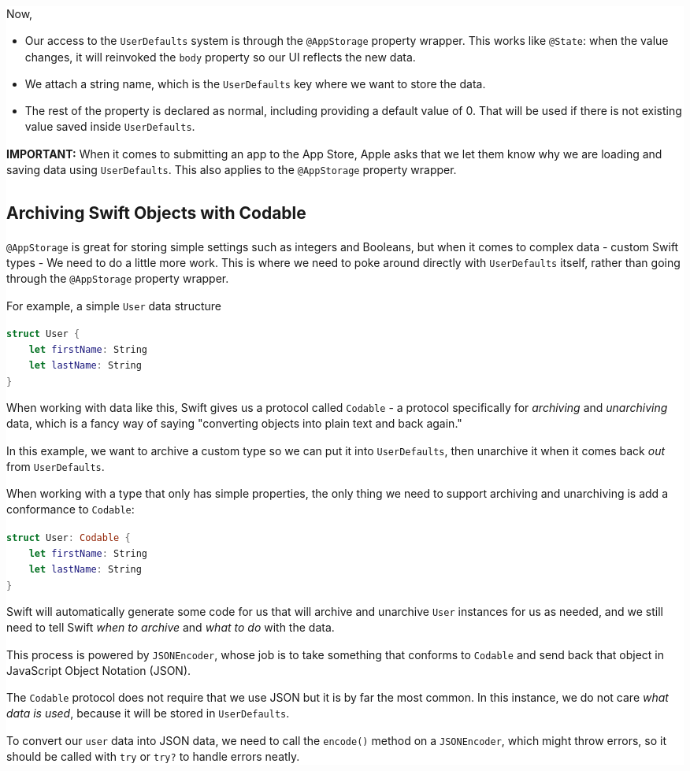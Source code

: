 Now,

- Our access to the `UserDefaults` system is through the `@AppStorage` property wrapper. This works like `@State`: when the value changes, it will reinvoked the `body` property so our UI reflects the new data.

- We attach a string name, which is the `UserDefaults` key where we want to store the data.

- The rest of the property is declared as normal, including providing a default value of 0. That will be used if there is not existing value saved inside `UserDefaults`.

**IMPORTANT:** When it comes to submitting an app to the App Store, Apple asks that we let them know why we are loading and saving data using `UserDefaults`. This also applies to the `@AppStorage` property wrapper.

## Archiving Swift Objects with Codable

`@AppStorage` is great for storing simple settings such as integers and Booleans, but when it comes to complex data - custom Swift types - We need to do a little more work. This is where we need to poke around directly with `UserDefaults` itself, rather than going through the `@AppStorage` property wrapper.

For example, a simple `User` data structure

```swift
struct User {
    let firstName: String
    let lastName: String
}
```

When working with data like this, Swift gives us a protocol called `Codable` - a protocol specifically for *archiving* and *unarchiving* data, which is a fancy way of saying "converting objects into plain text and back again."

In this example, we want to archive a custom type so we can put it into `UserDefaults`, then unarchive it when it comes back *out* from `UserDefaults`.

When working with a type that only has simple properties, the only thing we need to support archiving and unarchiving is add a conformance to `Codable`:

```swift
struct User: Codable {
    let firstName: String
    let lastName: String
}
```

Swift will automatically generate some code for us that will archive and unarchive `User` instances for us as needed, and we still need to tell Swift *when to archive* and *what to do* with the data.

This process is powered by `JSONEncoder`, whose job is to take something that conforms to `Codable` and send back that object in JavaScript Object Notation (JSON).

The `Codable` protocol does not require that we use JSON but it is by far the most common. In this instance, we do not care *what data is used*, because it will be stored in `UserDefaults`.

To convert our `user` data into JSON data, we need to call the `encode()` method on a `JSONEncoder`, which might throw errors, so it should be called with `try` or `try?` to handle errors neatly.
